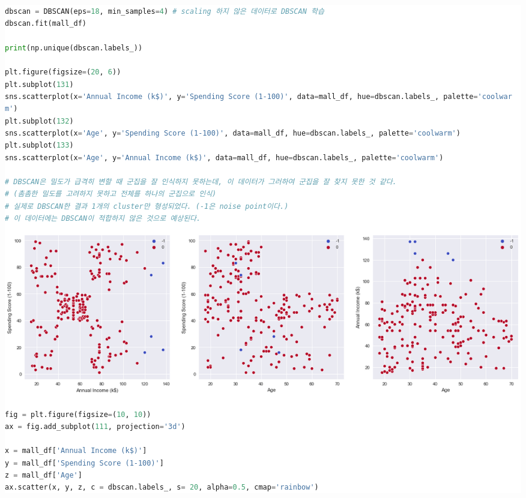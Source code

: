 ```python
dbscan = DBSCAN(eps=18, min_samples=4) # scaling 하지 않은 데이터로 DBSCAN 학습
dbscan.fit(mall_df)

print(np.unique(dbscan.labels_))

plt.figure(figsize=(20, 6))
plt.subplot(131)
sns.scatterplot(x='Annual Income (k$)', y='Spending Score (1-100)', data=mall_df, hue=dbscan.labels_, palette='coolwarm')
plt.subplot(132)
sns.scatterplot(x='Age', y='Spending Score (1-100)', data=mall_df, hue=dbscan.labels_, palette='coolwarm')
plt.subplot(133)
sns.scatterplot(x='Age', y='Annual Income (k$)', data=mall_df, hue=dbscan.labels_, palette='coolwarm')

# DBSCAN은 밀도가 급격히 변할 때 군집을 잘 인식하지 못하는데, 이 데이터가 그러하여 군집을 잘 찾지 못한 것 같다.
# (촘촘한 밀도를 고려하지 못하고 전체를 하나의 군집으로 인식)
# 실제로 DBSCAN한 결과 1개의 cluster만 형성되었다. (-1은 noise point이다.)
# 이 데이터에는 DBSCAN이 적합하지 않은 것으로 예상된다.
```

![](../../.gitbook/assets/image%20%2887%29.png)

```python
fig = plt.figure(figsize=(10, 10))
ax = fig.add_subplot(111, projection='3d') 

x = mall_df['Annual Income (k$)']
y = mall_df['Spending Score (1-100)']
z = mall_df['Age']
ax.scatter(x, y, z, c = dbscan.labels_, s= 20, alpha=0.5, cmap='rainbow')
```

